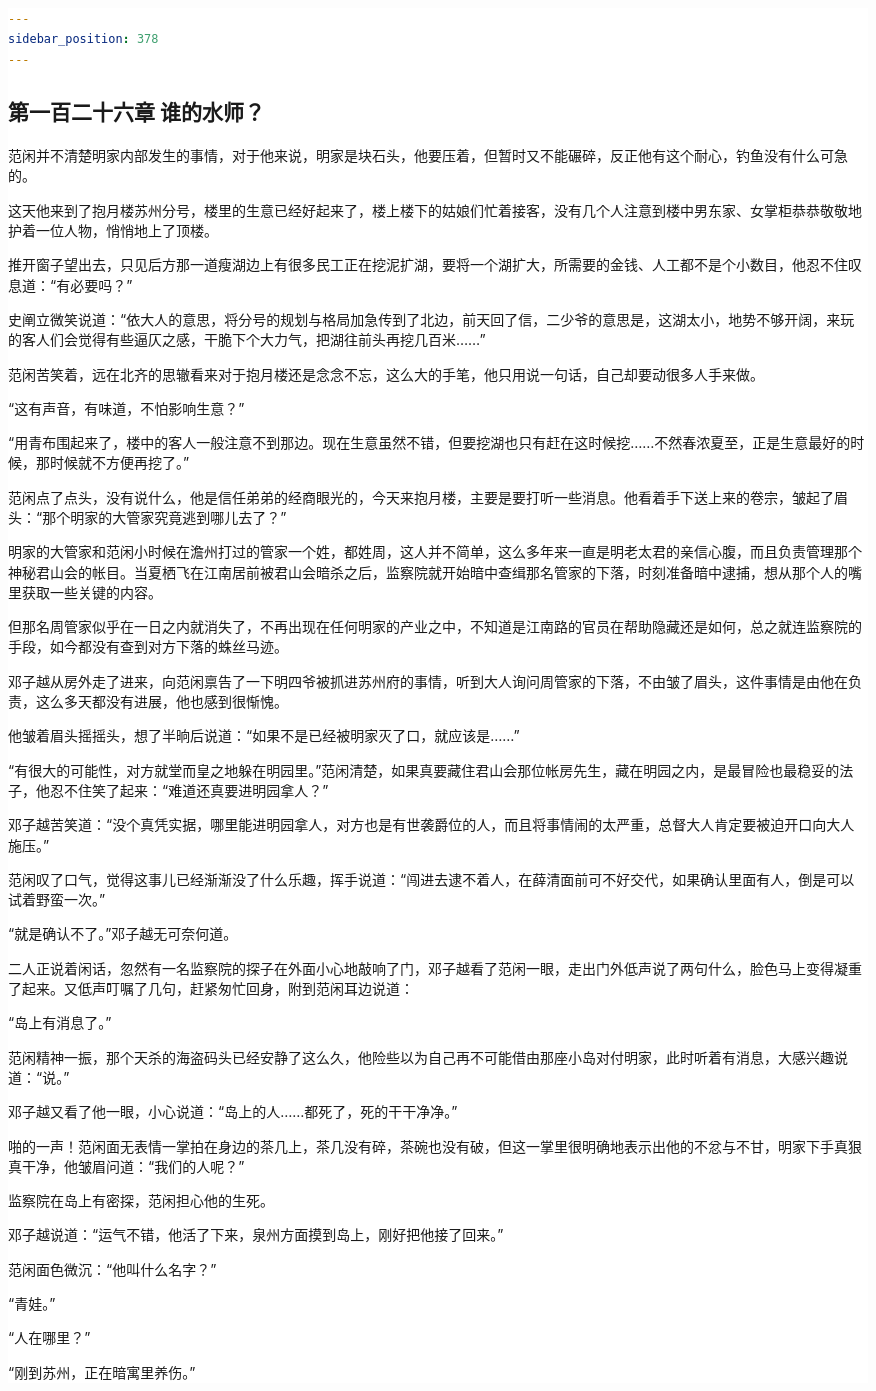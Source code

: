 ```yaml
---
sidebar_position: 378
---
```


## 第一百二十六章 **谁的水师？**

范闲并不清楚明家内部发生的事情，对于他来说，明家是块石头，他要压着，但暂时又不能碾碎，反正他有这个耐心，钓鱼没有什么可急的。

这天他来到了抱月楼苏州分号，楼里的生意已经好起来了，楼上楼下的姑娘们忙着接客，没有几个人注意到楼中男东家、女掌柜恭恭敬敬地护着一位人物，悄悄地上了顶楼。

推开窗子望出去，只见后方那一道瘦湖边上有很多民工正在挖泥扩湖，要将一个湖扩大，所需要的金钱、人工都不是个小数目，他忍不住叹息道：“有必要吗？”

史阐立微笑说道：“依大人的意思，将分号的规划与格局加急传到了北边，前天回了信，二少爷的意思是，这湖太小，地势不够开阔，来玩的客人们会觉得有些逼仄之感，干脆下个大力气，把湖往前头再挖几百米……”

范闲苦笑着，远在北齐的思辙看来对于抱月楼还是念念不忘，这么大的手笔，他只用说一句话，自己却要动很多人手来做。

“这有声音，有味道，不怕影响生意？”

“用青布围起来了，楼中的客人一般注意不到那边。现在生意虽然不错，但要挖湖也只有赶在这时候挖……不然春浓夏至，正是生意最好的时候，那时候就不方便再挖了。”

范闲点了点头，没有说什么，他是信任弟弟的经商眼光的，今天来抱月楼，主要是要打听一些消息。他看着手下送上来的卷宗，皱起了眉头：“那个明家的大管家究竟逃到哪儿去了？”

明家的大管家和范闲小时候在澹州打过的管家一个姓，都姓周，这人并不简单，这么多年来一直是明老太君的亲信心腹，而且负责管理那个神秘君山会的帐目。当夏栖飞在江南居前被君山会暗杀之后，监察院就开始暗中查缉那名管家的下落，时刻准备暗中逮捕，想从那个人的嘴里获取一些关键的内容。

但那名周管家似乎在一日之内就消失了，不再出现在任何明家的产业之中，不知道是江南路的官员在帮助隐藏还是如何，总之就连监察院的手段，如今都没有查到对方下落的蛛丝马迹。

邓子越从房外走了进来，向范闲禀告了一下明四爷被抓进苏州府的事情，听到大人询问周管家的下落，不由皱了眉头，这件事情是由他在负责，这么多天都没有进展，他也感到很惭愧。

他皱着眉头摇摇头，想了半晌后说道：“如果不是已经被明家灭了口，就应该是……”

“有很大的可能性，对方就堂而皇之地躲在明园里。”范闲清楚，如果真要藏住君山会那位帐房先生，藏在明园之内，是最冒险也最稳妥的法子，他忍不住笑了起来：“难道还真要进明园拿人？”

邓子越苦笑道：“没个真凭实据，哪里能进明园拿人，对方也是有世袭爵位的人，而且将事情闹的太严重，总督大人肯定要被迫开口向大人施压。”

范闲叹了口气，觉得这事儿已经渐渐没了什么乐趣，挥手说道：“闯进去逮不着人，在薛清面前可不好交代，如果确认里面有人，倒是可以试着野蛮一次。”

“就是确认不了。”邓子越无可奈何道。

二人正说着闲话，忽然有一名监察院的探子在外面小心地敲响了门，邓子越看了范闲一眼，走出门外低声说了两句什么，脸色马上变得凝重了起来。又低声叮嘱了几句，赶紧匆忙回身，附到范闲耳边说道：

“岛上有消息了。”

范闲精神一振，那个天杀的海盗码头已经安静了这么久，他险些以为自己再不可能借由那座小岛对付明家，此时听着有消息，大感兴趣说道：“说。”

邓子越又看了他一眼，小心说道：“岛上的人……都死了，死的干干净净。”

啪的一声！范闲面无表情一掌拍在身边的茶几上，茶几没有碎，茶碗也没有破，但这一掌里很明确地表示出他的不忿与不甘，明家下手真狠真干净，他皱眉问道：“我们的人呢？”

监察院在岛上有密探，范闲担心他的生死。

邓子越说道：“运气不错，他活了下来，泉州方面摸到岛上，刚好把他接了回来。”

范闲面色微沉：“他叫什么名字？”

“青娃。”

“人在哪里？”

“刚到苏州，正在暗寓里养伤。”
